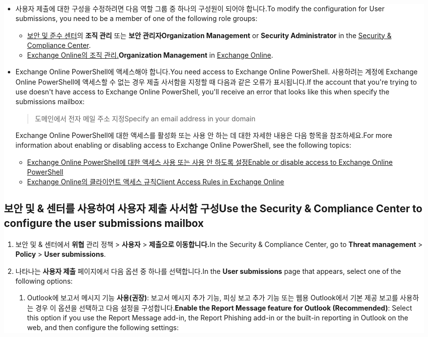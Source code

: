 - <span data-ttu-id="f8aca-137">사용자 제출에 대한 구성을 수정하려면 다음 역할 그룹 중 하나의 구성원이 되어야 합니다.</span><span class="sxs-lookup"><span data-stu-id="f8aca-137">To modify the configuration for User submissions, you need to be a member of one of the following role groups:</span></span>

  - <span data-ttu-id="f8aca-138">[보안 및 준수 센터](permissions-in-the-security-and-compliance-center.md)의 **조직 관리** 또는 **보안 관리자**</span><span class="sxs-lookup"><span data-stu-id="f8aca-138">**Organization Management** or **Security Administrator** in the [Security & Compliance Center](permissions-in-the-security-and-compliance-center.md).</span></span>
  - <span data-ttu-id="f8aca-139"> [Exchange Online의 조직 관리.](/Exchange/permissions-exo/permissions-exo#role-groups)</span><span class="sxs-lookup"><span data-stu-id="f8aca-139">**Organization Management** in [Exchange Online](/Exchange/permissions-exo/permissions-exo#role-groups).</span></span>

- <span data-ttu-id="f8aca-140">Exchange Online PowerShell에 액세스해야 합니다.</span><span class="sxs-lookup"><span data-stu-id="f8aca-140">You need access to Exchange Online PowerShell.</span></span> <span data-ttu-id="f8aca-141">사용하려는 계정에 Exchange Online PowerShell에 액세스할 수 없는 경우 제출 사서함을 지정할 때 다음과 같은 오류가 표시됩니다.</span><span class="sxs-lookup"><span data-stu-id="f8aca-141">If the account that you're trying to use doesn't have access to Exchange Online PowerShell, you'll receive an error that looks like this when specify the submissions mailbox:</span></span>

  > <span data-ttu-id="f8aca-142">도메인에서 전자 메일 주소 지정</span><span class="sxs-lookup"><span data-stu-id="f8aca-142">Specify an email address in your domain</span></span>

  <span data-ttu-id="f8aca-143">Exchange Online PowerShell에 대한 액세스를 활성화 또는 사용 안 하는 데 대한 자세한 내용은 다음 항목을 참조하세요.</span><span class="sxs-lookup"><span data-stu-id="f8aca-143">For more information about enabling or disabling access to Exchange Online PowerShell, see the following topics:</span></span>

  - [<span data-ttu-id="f8aca-144">Exchange Online PowerShell에 대한 액세스 사용 또는 사용 안 하도록 설정</span><span class="sxs-lookup"><span data-stu-id="f8aca-144">Enable or disable access to Exchange Online PowerShell</span></span>](/powershell/exchange/disable-access-to-exchange-online-powershell) 
  - [<span data-ttu-id="f8aca-145">Exchange Online의 클라이언트 액세스 규칙</span><span class="sxs-lookup"><span data-stu-id="f8aca-145">Client Access Rules in Exchange Online</span></span>](/exchange/clients-and-mobile-in-exchange-online/client-access-rules/client-access-rules)

## <a name="use-the-security--compliance-center-to-configure-the-user-submissions-mailbox"></a><span data-ttu-id="f8aca-146">보안 및 & 센터를 사용하여 사용자 제출 사서함 구성</span><span class="sxs-lookup"><span data-stu-id="f8aca-146">Use the Security & Compliance Center to configure the user submissions mailbox</span></span>

1. <span data-ttu-id="f8aca-147">보안 및 & 센터에서 **위협** 관리 정책 \> **사용자** \> **제출으로 이동합니다.**</span><span class="sxs-lookup"><span data-stu-id="f8aca-147">In the Security & Compliance Center, go to **Threat management** \> **Policy** \> **User submissions**.</span></span>

2. <span data-ttu-id="f8aca-148">나타나는 **사용자 제출** 페이지에서 다음 옵션 중 하나를 선택합니다.</span><span class="sxs-lookup"><span data-stu-id="f8aca-148">In the **User submissions** page that appears, select one of the following options:</span></span>

      1. <span data-ttu-id="f8aca-149">Outlook에 보고서 메시지 기능 **사용(권장)**: 보고서 메시지 추가 기능, 피싱 보고 추가 기능 또는 웹용 Outlook에서 기본 제공 보고를 사용하는 경우 이 옵션을 선택하고 다음 설정을 구성합니다.</span><span class="sxs-lookup"><span data-stu-id="f8aca-149">**Enable the Report Message feature for Outlook (Recommended)**: Select this option if you use the Report Message add-in, the Report Phishing add-in or the built-in reporting in Outlook on the web, and then configure the following settings:</span></span>
